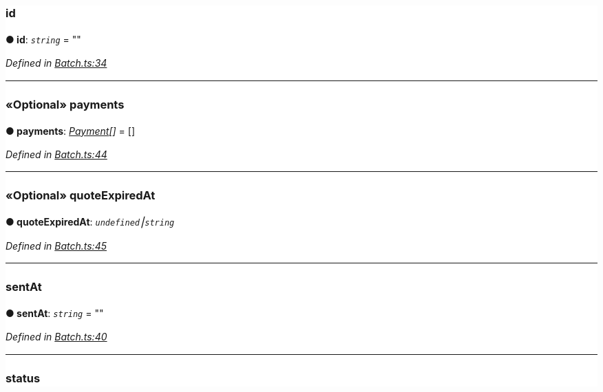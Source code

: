 <a id="id"></a>

###  id

**●  id**:  *`string`*  = ""

*Defined in [Batch.ts:34](https://github.com/PaymentRails/javascript-sdk/blob/e46ce8e/lib/Batch.ts#L34)*





___

<a id="payments"></a>

### «Optional» payments

**●  payments**:  *[Payment](_payment_.payment.md)[]*  =  []

*Defined in [Batch.ts:44](https://github.com/PaymentRails/javascript-sdk/blob/e46ce8e/lib/Batch.ts#L44)*





___

<a id="quoteexpiredat"></a>

### «Optional» quoteExpiredAt

**●  quoteExpiredAt**:  *`undefined`⎮`string`* 

*Defined in [Batch.ts:45](https://github.com/PaymentRails/javascript-sdk/blob/e46ce8e/lib/Batch.ts#L45)*





___

<a id="sentat"></a>

###  sentAt

**●  sentAt**:  *`string`*  = ""

*Defined in [Batch.ts:40](https://github.com/PaymentRails/javascript-sdk/blob/e46ce8e/lib/Batch.ts#L40)*





___

<a id="status"></a>

###  status
